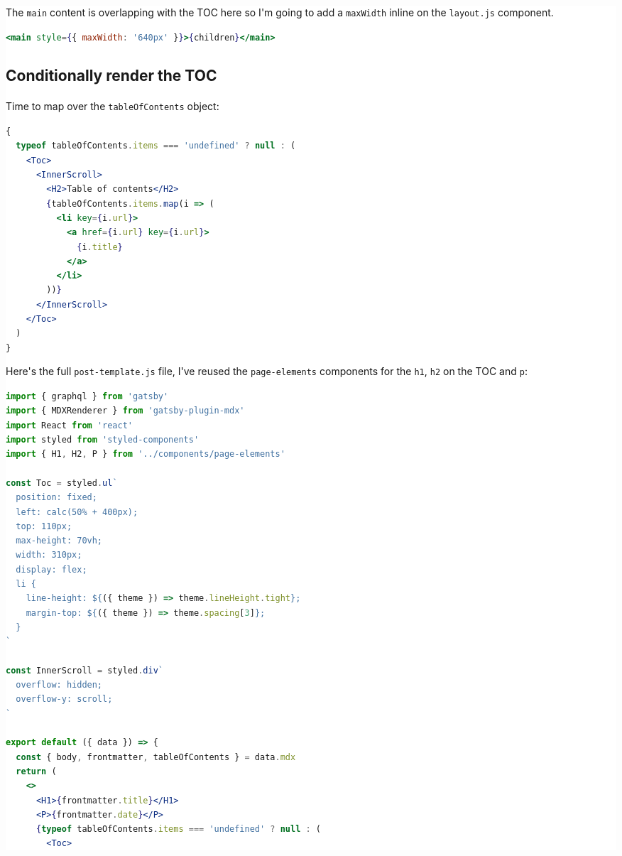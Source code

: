 The `main` content is overlapping with the TOC here so I'm going to
add a `maxWidth` inline on the `layout.js` component.

```jsx
<main style={{ maxWidth: '640px' }}>{children}</main>
```

## Conditionally render the TOC

Time to map over the `tableOfContents` object:

```jsx
{
  typeof tableOfContents.items === 'undefined' ? null : (
    <Toc>
      <InnerScroll>
        <H2>Table of contents</H2>
        {tableOfContents.items.map(i => (
          <li key={i.url}>
            <a href={i.url} key={i.url}>
              {i.title}
            </a>
          </li>
        ))}
      </InnerScroll>
    </Toc>
  )
}
```

Here's the full `post-template.js` file, I've reused the
`page-elements` components for the `h1`, `h2` on the TOC and `p`:

```jsx {4-5,7-18,20-23,26,29-44}
import { graphql } from 'gatsby'
import { MDXRenderer } from 'gatsby-plugin-mdx'
import React from 'react'
import styled from 'styled-components'
import { H1, H2, P } from '../components/page-elements'

const Toc = styled.ul`
  position: fixed;
  left: calc(50% + 400px);
  top: 110px;
  max-height: 70vh;
  width: 310px;
  display: flex;
  li {
    line-height: ${({ theme }) => theme.lineHeight.tight};
    margin-top: ${({ theme }) => theme.spacing[3]};
  }
`

const InnerScroll = styled.div`
  overflow: hidden;
  overflow-y: scroll;
`

export default ({ data }) => {
  const { body, frontmatter, tableOfContents } = data.mdx
  return (
    <>
      <H1>{frontmatter.title}</H1>
      <P>{frontmatter.date}</P>
      {typeof tableOfContents.items === 'undefined' ? null : (
        <Toc>
```

[twitter]: https://twitter.com/spences10
[ask me anything]: https://github.com/spences10/ama
[theme ui guide]: https://theme-ui.com/guides/linked-headings/
[remark-slug repo]: https://github.com/remarkjs/remark-slug
[mdx js repo issue 810]: https://github.com/mdx-js/mdx/issues/810